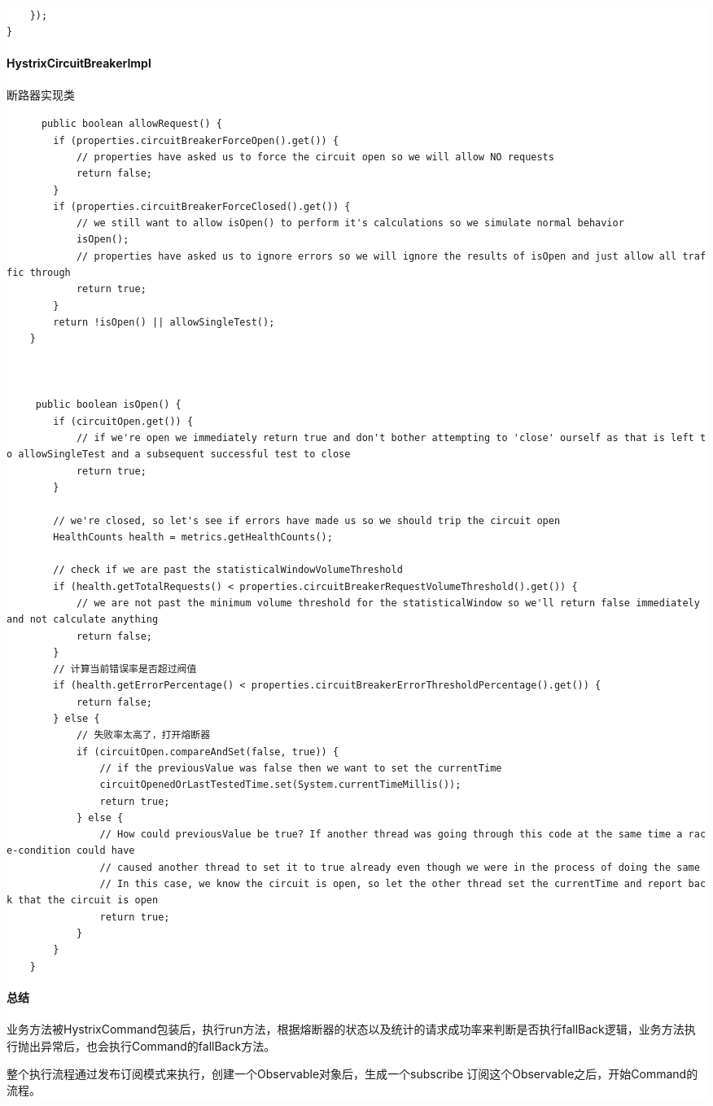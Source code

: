         });
    }

#### HystrixCircuitBreakerImpl

断路器实现类


          public boolean allowRequest() {
            if (properties.circuitBreakerForceOpen().get()) {
                // properties have asked us to force the circuit open so we will allow NO requests
                return false;
            }
            if (properties.circuitBreakerForceClosed().get()) {
                // we still want to allow isOpen() to perform it's calculations so we simulate normal behavior
                isOpen();
                // properties have asked us to ignore errors so we will ignore the results of isOpen and just allow all traffic through
                return true;
            }
            return !isOpen() || allowSingleTest();
        }



         public boolean isOpen() {
            if (circuitOpen.get()) {
                // if we're open we immediately return true and don't bother attempting to 'close' ourself as that is left to allowSingleTest and a subsequent successful test to close
                return true;
            }

            // we're closed, so let's see if errors have made us so we should trip the circuit open
            HealthCounts health = metrics.getHealthCounts();

            // check if we are past the statisticalWindowVolumeThreshold
            if (health.getTotalRequests() < properties.circuitBreakerRequestVolumeThreshold().get()) {
                // we are not past the minimum volume threshold for the statisticalWindow so we'll return false immediately and not calculate anything
                return false;
            }
            // 计算当前错误率是否超过阀值    
            if (health.getErrorPercentage() < properties.circuitBreakerErrorThresholdPercentage().get()) {
                return false;
            } else {
                // 失败率太高了，打开熔断器
                if (circuitOpen.compareAndSet(false, true)) {
                    // if the previousValue was false then we want to set the currentTime
                    circuitOpenedOrLastTestedTime.set(System.currentTimeMillis());
                    return true;
                } else {
                    // How could previousValue be true? If another thread was going through this code at the same time a race-condition could have
                    // caused another thread to set it to true already even though we were in the process of doing the same
                    // In this case, we know the circuit is open, so let the other thread set the currentTime and report back that the circuit is open
                    return true;
                }
            }
        }


#### 总结

业务方法被HystrixCommand包装后，执行run方法，根据熔断器的状态以及统计的请求成功率来判断是否执行fallBack逻辑，业务方法执行抛出异常后，也会执行Command的fallBack方法。

整个执行流程通过发布订阅模式来执行，创建一个Observable对象后，生成一个subscribe 订阅这个Observable之后，开始Command的流程。 